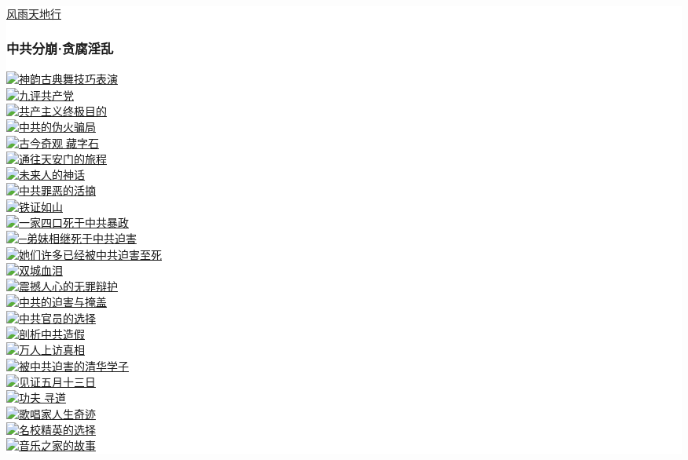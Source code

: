 <a href="https://gitlab.com/Douglasswd3/vdfy/raw/master/public/fy.webm" target="_blank">风雨天地行</a></p></td></tr><tr><td width="742"><h3><p><strong>中共分崩·贪腐淫乱</strong></p></h3></td><td VALIGN=TOP rowspan=50><a href="https://gitlab.com/Columbusr3/vdSY-Classical-Chinese-Dance-Technique-Collection-2018/raw/master/public/SY-Classical-Chinese-Dance-Technique-Collection-2018.webm" target="_blank"><img width="130" src="https://raw.githubusercontent.com/19920513/djy/master/gb/130/gudianwu.jpg" title="神韵古典舞技巧表演" alt="神韵古典舞技巧表演"></a><br><a href="https://gitlab.com/Courtneyty2/vd9p/raw/master/public/9p.webm" target="_blank"><img width="130" src="https://raw.githubusercontent.com/19920513/djy/master/gb/130/9ping.jpg" title="九评共产党" alt="九评共产党"></a><br><a href="https://gitlab.com/Suan3728713/vdzjmd1_19/raw/master/public/zjmd1_19.webm" target="_blank"><img width="130" src="https://raw.githubusercontent.com/19920513/djy/master/gb/130/communism.jpg" title="共产主义终极目的" alt="共产主义终极目的"></a><br><a href="https://gitlab.com/Cyndyfhr/vdzfzx/raw/master/public/zfzx.webm" target="_blank"><img width="130" src="https://raw.githubusercontent.com/19920513/djy/master/gb/130/weihuo.jpg" title="中共的伪火骗局" alt="中共的伪火骗局"></a><br><a href="https://gitlab.com/Dimplegn8/vdTdowhauWx9WiM/raw/master/public/TdowhauWx9WiM.webm" target="_blank"><img width="130" src="https://raw.githubusercontent.com/19920513/djy/master/gb/130/changzhi.jpg" title="古今奇观 藏字石" alt="古今奇观 藏字石"></a><br><a href="https://gitlab.com/Dirkchel/vd3-JTT_CN_MH-360p/raw/master/public/3-JTT_CN_MH-360p.webm" target="_blank"><img width="130" src="https://raw.githubusercontent.com/19920513/djy/master/gb/130/tianan.jpg" title="通往天安门的旅程" alt="通往天安门的旅程"></a><br><a href="https://gitlab.com/Dierdreef3/vdwl/raw/master/public/wl.webm" target="_blank"><img width="130" src="https://raw.githubusercontent.com/19920513/djy/master/gb/130/weilai.jpg" title="未来人的神话" alt="未来人的神话"></a><br><a href="https://gitlab.com/Douglaswfr/vdhongchaoyinmou-hi/raw/master/public/hongchaoyinmou-hi.webm" target="_blank"><img width="130" src="https://raw.githubusercontent.com/19920513/djy/master/gb/130/ji-zy.jpg" title="中共罪恶的活摘" alt="中共罪恶的活摘"></a><br><a href="https://gitlab.com/danica0h8c/vdtzrs/raw/master/public/tzrs.webm" target="_blank"><img width="130" src="https://raw.githubusercontent.com/19920513/djy/master/gb/130/huozhai.jpg" title="铁证如山" alt="铁证如山"></a><br><a href="https://gitlab.com/Conradfjd/vder3n_3VVJ/raw/master/public/er3n_3VVJ.webm" target="_blank"><img width="130" src="https://raw.githubusercontent.com/19920513/djy/master/gb/130/4ke.jpg" title="一家四口死于中共暴政" alt="一家四口死于中共暴政"></a><br><a href="https://gitlab.com/Conradhm9/vdXmL0_0XDL2p/raw/master/public/XmL0_0XDL2p.webm" target="_blank"><img width="130" src="https://raw.githubusercontent.com/19920513/djy/master/gb/130/jie-di.jpg" title="─弟妹相继死于中共迫害" alt="─弟妹相继死于中共迫害"></a><br><a href="https://gitlab.com/connieas2m/vdNG8l/raw/master/public/NG8l.webm" target="_blank"><img width="130" src="https://raw.githubusercontent.com/19920513/djy/master/gb/130/ma-sj.jpg" title="她们许多已经被中共迫害至死" alt="她们许多已经被中共迫害至死"></a><br><a href="https://gitlab.com/conroy6uj/vdwt6Y_vPhM/raw/master/public/wt6Y_vPhM.webm" target="_blank"><img width="130" src="https://raw.githubusercontent.com/19920513/djy/master/gb/130/shuan-cxl.jpg" title="双城血泪" alt="双城血泪"></a><br><a href="https://gitlab.com/Cherlynjt4/vd5Vu3_XS2V/raw/master/public/5Vu3_XS2V.webm" target="_blank"><img width="130" src="https://raw.githubusercontent.com/19920513/djy/master/gb/130/wu-zbh.jpg" title="震撼人心的无罪辩护" alt="震撼人心的无罪辩护"></a><br><a href="https://gitlab.com/Classiedfw/vdvG2w_fwq/raw/master/public/vG2w_fwq.webm" target="_blank"><img width="130" src="https://raw.githubusercontent.com/19920513/djy/master/gb/130/6c10-720.jpg" title="中共的迫害与掩盖" alt="中共的迫害与掩盖"></a><br><a href="https://gitlab.com/classie65q/vdO2jN_uD/raw/master/public/O2jN_uD.webm" target="_blank"><img width="130" src="https://raw.githubusercontent.com/19920513/djy/master/gb/130/xian-z.jpg" title="中共官员的选择" alt="中共官员的选择"></a><br><a href="https://gitlab.com/Dodiegin6/vd1400forge-1210/raw/master/public/1400forge-1210.webm" target="_blank"><img width="130" src="https://raw.githubusercontent.com/19920513/djy/master/gb/130/1400l.jpg" title="剖析中共造假" alt="剖析中共造假"></a><br><a href="https://gitlab.com/Dirkgj9/vdC1WZ_mj/raw/master/public/C1WZ_mj.webm" target="_blank"><img width="130" src="https://raw.githubusercontent.com/19920513/djy/master/gb/130/425.jpg" title="万人上访真相" alt="万人上访真相"></a><br><a href="https://gitlab.com/Culverfbu/vdqh/raw/master/public/qh.webm" target="_blank"><img width="130" src="https://raw.githubusercontent.com/19920513/djy/master/gb/130/qing-h.jpg" title="被中共迫害的清华学子" alt="被中共迫害的清华学子"></a><br><a href="https://gitlab.com/Connordgy/vdJZ5e_5Vusp/raw/master/public/JZ5e_5Vusp.webm" target="_blank"><img width="130" src="https://raw.githubusercontent.com/19920513/djy/master/gb/130/jian-z513.jpg" title="见证五月十三日" alt="见证五月十三日"></a><br><a href="https://gitlab.com/Conradtfdc/vd0iY/raw/master/public/0iY.webm" target="_blank"><img width="130" src="https://raw.githubusercontent.com/19920513/djy/master/gb/130/gongfu.jpg" title="功夫 寻道" alt="功夫 寻道"></a><br><a href="https://gitlab.com/Doloresank/vdguanguimin/raw/master/public/guanguimin.webm" target="_blank"><img width="130" src="https://raw.githubusercontent.com/19920513/djy/master/gb/130/guangguimian.jpg" title="歌唱家人生奇迹" alt="歌唱家人生奇迹"></a><br><a href="https://gitlab.com/conradti6i/vdmjjy/raw/master/public/mjjy.webm" target="_blank"><img width="130" src="https://raw.githubusercontent.com/19920513/djy/master/gb/130/ming-jjy.jpg" title="名校精英的选择" alt="名校精英的选择"></a><br><a href="https://gitlab.com/Connorfb9/vdc4rB_QQbr/raw/master/public/c4rB_QQbr.webm" target="_blank"><img width="130" src="https://raw.githubusercontent.com/19920513/djy/master/gb/130/yin-lj.jpg" title="音乐之家的故事" alt="音乐之家的故事"></a><br>
